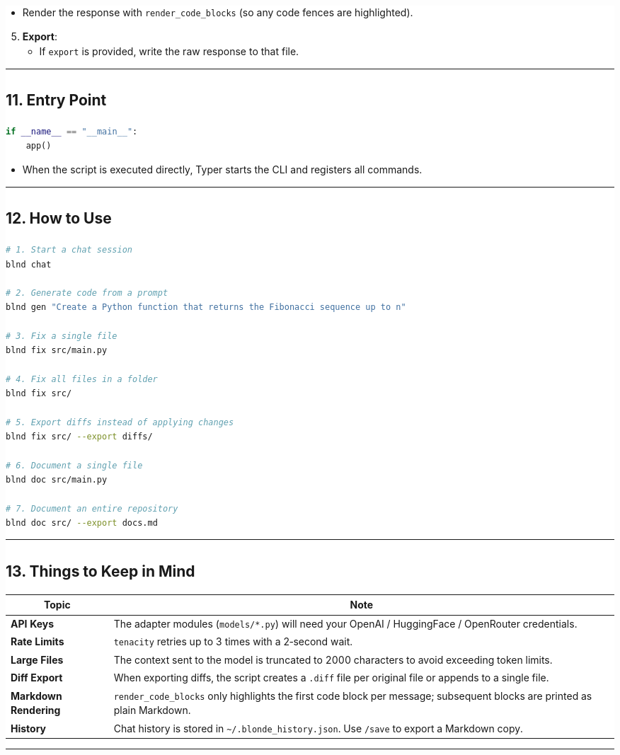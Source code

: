    * Render the response with `render_code_blocks` (so any code fences are highlighted).
5. **Export**:
   * If `export` is provided, write the raw response to that file.

---

## 11. Entry Point

```python
if __name__ == "__main__":
    app()
```

* When the script is executed directly, Typer starts the CLI and registers all commands.

---

## 12. How to Use

```bash
# 1. Start a chat session
blnd chat

# 2. Generate code from a prompt
blnd gen "Create a Python function that returns the Fibonacci sequence up to n"

# 3. Fix a single file
blnd fix src/main.py

# 4. Fix all files in a folder
blnd fix src/

# 5. Export diffs instead of applying changes
blnd fix src/ --export diffs/

# 6. Document a single file
blnd doc src/main.py

# 7. Document an entire repository
blnd doc src/ --export docs.md
```

---

## 13. Things to Keep in Mind

| Topic | Note |
|-------|------|
| **API Keys** | The adapter modules (`models/*.py`) will need your OpenAI / HuggingFace / OpenRouter credentials. |
| **Rate Limits** | `tenacity` retries up to 3 times with a 2‑second wait. |
| **Large Files** | The context sent to the model is truncated to 2000 characters to avoid exceeding token limits. |
| **Diff Export** | When exporting diffs, the script creates a `.diff` file per original file or appends to a single file. |
| **Markdown Rendering** | `render_code_blocks` only highlights the first code block per message; subsequent blocks are printed as plain Markdown. |
| **History** | Chat history is stored in `~/.blonde_history.json`. Use `/save` to export a Markdown copy. |

---